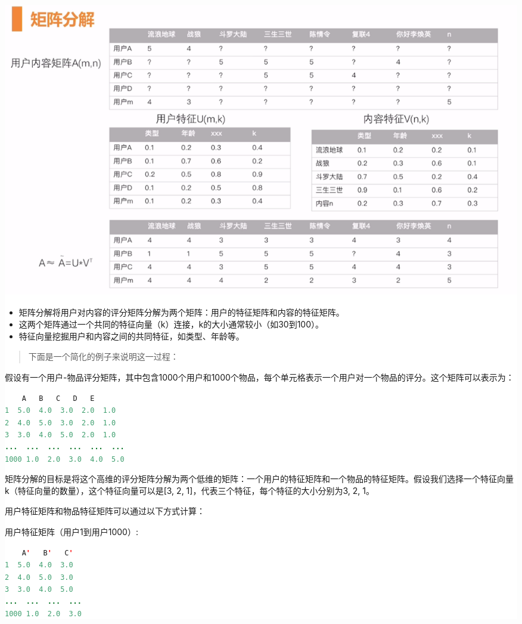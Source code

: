 ![image](./%E6%8E%A8%E8%8D%90%E7%B3%BB%E7%BB%9F-%E6%9C%BA%E5%99%A8%E5%AD%A6%E4%B9%A0%E5%85%A5%E9%97%A8.assets/image-20240828110835-rtjuawy.png)​

* 矩阵分解将用户对内容的评分矩阵分解为两个矩阵：用户的特征矩阵和内容的特征矩阵。
* 这两个矩阵通过一个共同的特征向量（k）连接，k的大小通常较小（如30到100）。
* 特征向量挖掘用户和内容之间的共同特征，如类型、年龄等。

> 下面是一个简化的例子来说明这一过程：

假设有一个用户-物品评分矩阵，其中包含1000个用户和1000个物品，每个单元格表示一个用户对一个物品的评分。这个矩阵可以表示为：

```java
    A   B   C   D   E
1  5.0  4.0  3.0  2.0  1.0
2  4.0  5.0  3.0  2.0  1.0
3  3.0  4.0  5.0  2.0  1.0
...  ...  ...  ...  ...  ...
1000 1.0  2.0  3.0  4.0  5.0
```

矩阵分解的目标是将这个高维的评分矩阵分解为两个低维的矩阵：一个用户的特征矩阵和一个物品的特征矩阵。假设我们选择一个特征向量k（特征向量的数量），这个特征向量可以是[3, 2, 1]，代表三个特征，每个特征的大小分别为3, 2, 1。

用户特征矩阵和物品特征矩阵可以通过以下方式计算：

用户特征矩阵（用户1到用户1000）:

```java
    A'   B'   C'
1  5.0  4.0  3.0
2  4.0  5.0  3.0
3  3.0  4.0  5.0
...  ...  ...  ...
1000 1.0  2.0  3.0
```
